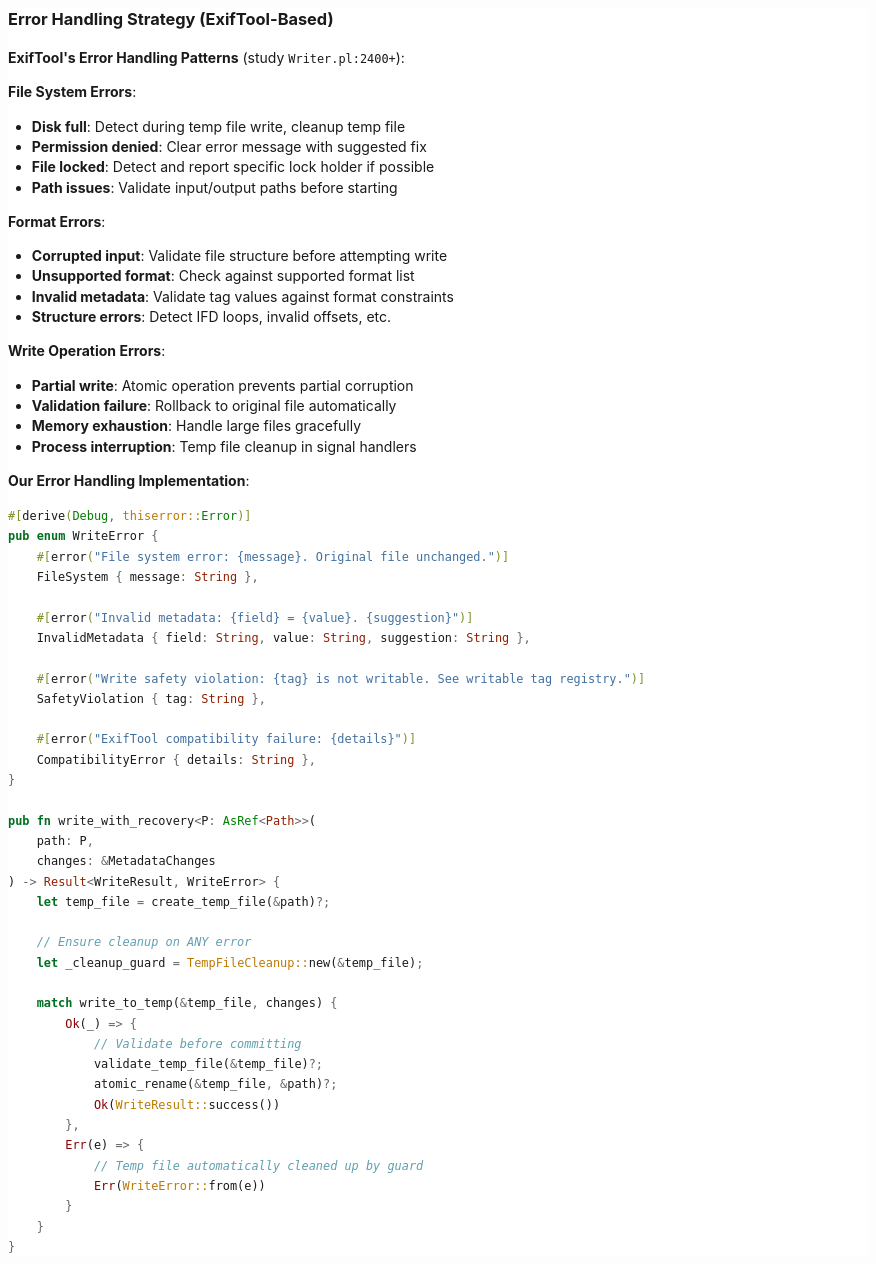 ### Error Handling Strategy (ExifTool-Based)

**ExifTool's Error Handling Patterns** (study `Writer.pl:2400+`):

**File System Errors**:
- **Disk full**: Detect during temp file write, cleanup temp file
- **Permission denied**: Clear error message with suggested fix
- **File locked**: Detect and report specific lock holder if possible
- **Path issues**: Validate input/output paths before starting

**Format Errors**:
- **Corrupted input**: Validate file structure before attempting write
- **Unsupported format**: Check against supported format list
- **Invalid metadata**: Validate tag values against format constraints
- **Structure errors**: Detect IFD loops, invalid offsets, etc.

**Write Operation Errors**:
- **Partial write**: Atomic operation prevents partial corruption
- **Validation failure**: Rollback to original file automatically
- **Memory exhaustion**: Handle large files gracefully
- **Process interruption**: Temp file cleanup in signal handlers

**Our Error Handling Implementation**:
```rust
#[derive(Debug, thiserror::Error)]
pub enum WriteError {
    #[error("File system error: {message}. Original file unchanged.")]
    FileSystem { message: String },
    
    #[error("Invalid metadata: {field} = {value}. {suggestion}")]
    InvalidMetadata { field: String, value: String, suggestion: String },
    
    #[error("Write safety violation: {tag} is not writable. See writable tag registry.")]
    SafetyViolation { tag: String },
    
    #[error("ExifTool compatibility failure: {details}")]
    CompatibilityError { details: String },
}

pub fn write_with_recovery<P: AsRef<Path>>(
    path: P,
    changes: &MetadataChanges
) -> Result<WriteResult, WriteError> {
    let temp_file = create_temp_file(&path)?;
    
    // Ensure cleanup on ANY error
    let _cleanup_guard = TempFileCleanup::new(&temp_file);
    
    match write_to_temp(&temp_file, changes) {
        Ok(_) => {
            // Validate before committing
            validate_temp_file(&temp_file)?;
            atomic_rename(&temp_file, &path)?;
            Ok(WriteResult::success())
        },
        Err(e) => {
            // Temp file automatically cleaned up by guard
            Err(WriteError::from(e))
        }
    }
}
```
